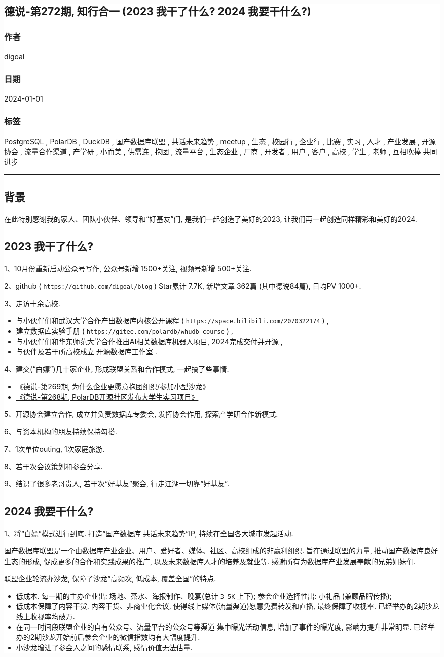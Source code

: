 ## 德说-第272期, 知行合一 (2023 我干了什么? 2024 我要干什么?)     
                  
### 作者                  
digoal                  
                  
### 日期                  
2024-01-01           
                  
### 标签                  
PostgreSQL , PolarDB , DuckDB , 国产数据库联盟 , 共话未来趋势 , meetup , 生态 , 校园行 , 企业行 , 比赛 , 实习 , 人才 , 产业发展 , 开源协会 , 流量合作渠道 , 产学研 , 小而美 , 供需连 , 抱团 , 流量平台 , 生态企业 , 厂商 , 开发者 , 用户 , 客户 , 高校 , 学生 , 老师 , 互相吹捧 共同进步       
                  
----                  
                  
## 背景   
在此特别感谢我的家人、团队小伙伴、领导和“好基友”们, 是我们一起创造了美好的2023, 让我们再一起创造同样精彩和美好的2024.   
  
## 2023 我干了什么?      
1、10月份重新启动公众号写作, 公众号新增 1500+关注, 视频号新增 500+关注.        
    
2、github ( `https://github.com/digoal/blog` ) Star累计 7.7K, 新增文章 362篇 (其中德说84篇), 日均PV 1000+.       
    
3、走访十余高校.     
- 与小伙伴们和武汉大学合作产出数据库内核公开课程 ( `https://space.bilibili.com/2070322174` ) ,     
- 建立数据库实验手册 ( `https://gitee.com/polardb/whudb-course` ) ,    
- 与小伙伴们和华东师范大学合作推出AI相关数据库机器人项目, 2024完成交付并开源 ,     
- 与伙伴及若干所高校成立 开源数据库工作室 .      
    
4、建交(“白嫖”)几十家企业, 形成联盟关系和合作模式, 一起搞了些事情.       
- [《德说-第269期, 为什么企业更愿意抱团组织/参加小型沙龙》](../202311/20231130_06.md)      
- [《德说-第268期, PolarDB开源社区发布大学生实习项目》](../202311/20231130_05.md)  
    
5、开源协会建立合作, 成立并负责数据库专委会, 发挥协会作用, 探索产学研合作新模式.      
    
6、与资本机构的朋友持续保持勾搭.      
    
7、1次单位outing, 1次家庭旅游.       
    
8、若干次会议策划和参会分享.      
    
9、结识了很多老哥贵人, 若干次“好基友”聚会, 行走江湖一切靠“好基友”.      
    
## 2024 我要干什么?      
    
1、将“白嫖”模式进行到底. 打造“国产数据库 共话未来趋势”IP, 持续在全国各大城市发起活动.         
      
国产数据库联盟是一个由数据库产业企业、用户、爱好者、媒体、社区、高校组成的非赢利组织. 旨在通过联盟的力量, 推动国产数据库良好生态的形成, 促成更多的合作和实践成果的推广, 以及未来数据库人才的培养及就业等. 感谢所有为数据库产业发展奉献的兄弟姐妹们.       
      
联盟企业轮流办沙龙, 保障了沙龙“高频次, 低成本, 覆盖全国”的特点.      
- 低成本. 每一期的主办企业出: 场地、茶水、海报制作、晚宴(总计 `3-5K` 上下);  参会企业选择性出: 小礼品 (兼顾品牌传播);        
- 低成本保障了内容干货. 内容干货、非商业化会议, 使得线上媒体(流量渠道)愿意免费转发和直播, 最终保障了收视率. 已经举办的2期沙龙线上收视率均破万.      
- 在同一时间段联盟企业的自有公众号、流量平台的公众号等渠道 集中曝光活动信息, 增加了事件的曝光度, 影响力提升非常明显. 已经举办的2期沙龙开始前后参会企业的微信指数均有大幅度提升.      
- 小沙龙增进了参会人之间的感情联系, 感情价值无法估量.      
      